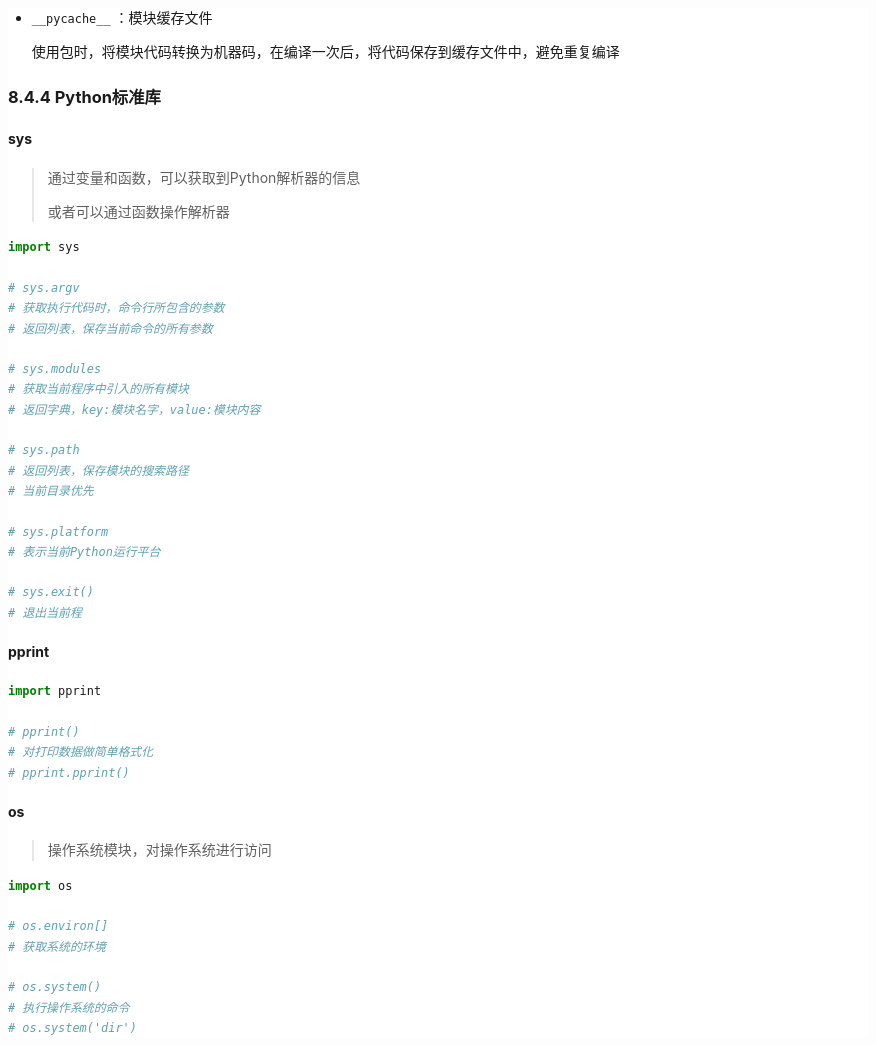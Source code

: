 - `__pycache__` ：模块缓存文件

  使用包时，将模块代码转换为机器码，在编译一次后，将代码保存到缓存文件中，避免重复编译

### 8.4.4 Python标准库

#### sys

> 通过变量和函数，可以获取到Python解析器的信息
>
> 或者可以通过函数操作解析器

```python
import sys

# sys.argv
# 获取执行代码时，命令行所包含的参数
# 返回列表，保存当前命令的所有参数

# sys.modules
# 获取当前程序中引入的所有模块
# 返回字典，key:模块名字，value:模块内容

# sys.path
# 返回列表，保存模块的搜索路径
# 当前目录优先

# sys.platform
# 表示当前Python运行平台

# sys.exit()
# 退出当前程
```

#### pprint

```python
import pprint

# pprint()
# 对打印数据做简单格式化
# pprint.pprint()
```

#### os

> 操作系统模块，对操作系统进行访问

```python
import os

# os.environ[]
# 获取系统的环境

# os.system()
# 执行操作系统的命令
# os.system('dir')
```
